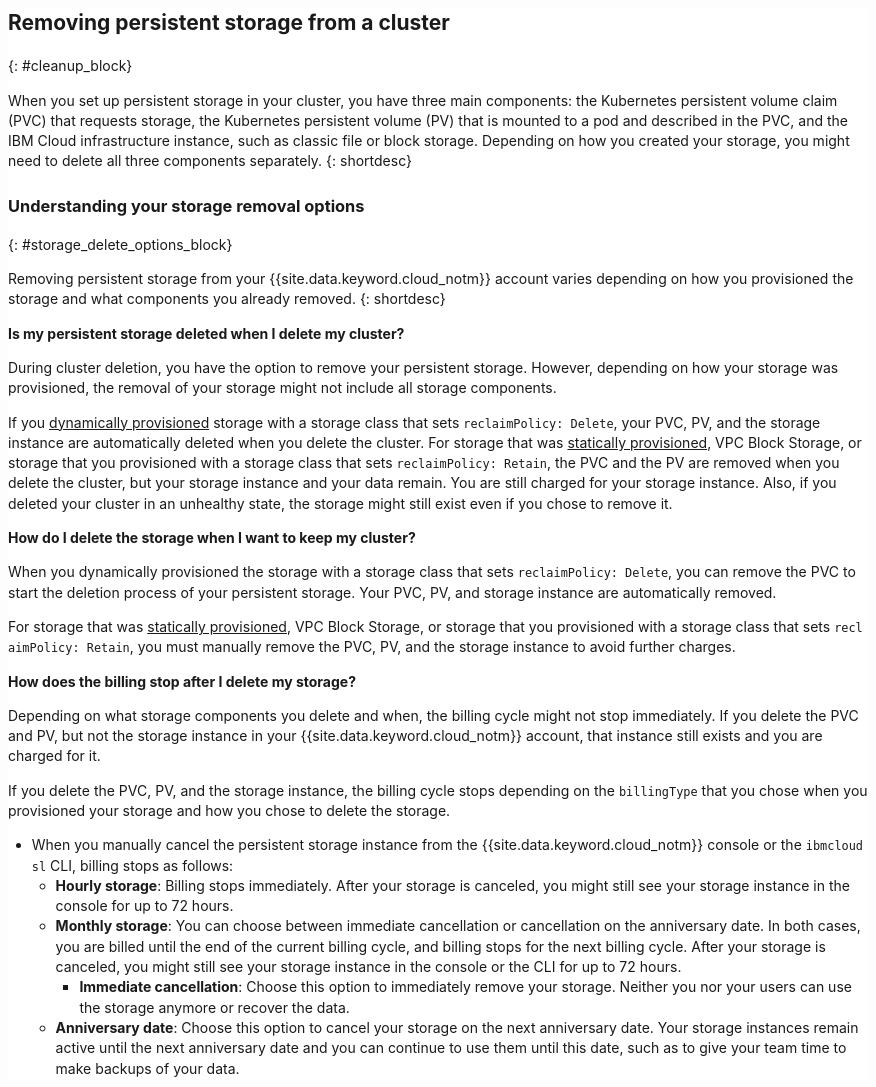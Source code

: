 ## Removing persistent storage from a cluster
{: #cleanup_block}

When you set up persistent storage in your cluster, you have three main components: the Kubernetes persistent volume claim (PVC) that requests storage, the Kubernetes persistent volume (PV) that is mounted to a pod and described in the PVC, and the IBM Cloud infrastructure instance, such as classic file or block storage. Depending on how you created your storage, you might need to delete all three components separately. 
{: shortdesc}


### Understanding your storage removal options
{: #storage_delete_options_block}

Removing persistent storage from your {{site.data.keyword.cloud_notm}} account varies depending on how you provisioned the storage and what components you already removed.
{: shortdesc}

**Is my persistent storage deleted when I delete my cluster?**

During cluster deletion, you have the option to remove your persistent storage. However, depending on how your storage was provisioned, the removal of your storage might not include all storage components.

If you [dynamically provisioned](/docs/containers?topic=containers-kube_concepts#dynamic_provisioning) storage with a storage class that sets `reclaimPolicy: Delete`, your PVC, PV, and the storage instance are automatically deleted when you delete the cluster. For storage that was [statically provisioned](/docs/containers?topic=containers-kube_concepts#static_provisioning), VPC Block Storage, or storage that you provisioned with a storage class that sets `reclaimPolicy: Retain`, the PVC and the PV are removed when you delete the cluster, but your storage instance and your data remain. You are still charged for your storage instance. Also, if you deleted your cluster in an unhealthy state, the storage might still exist even if you chose to remove it.

**How do I delete the storage when I want to keep my cluster?**

When you dynamically provisioned the storage with a storage class that sets `reclaimPolicy: Delete`, you can remove the PVC to start the deletion process of your persistent storage. Your PVC, PV, and storage instance are automatically removed.

For storage that was [statically provisioned](/docs/containers?topic=containers-kube_concepts#static_provisioning), VPC Block Storage, or storage that you provisioned with a storage class that sets `reclaimPolicy: Retain`, you must manually remove the PVC, PV, and the storage instance to avoid further charges.

**How does the billing stop after I delete my storage?**

Depending on what storage components you delete and when, the billing cycle might not stop immediately. If you delete the PVC and PV, but not the storage instance in your {{site.data.keyword.cloud_notm}} account, that instance still exists and you are charged for it.

If you delete the PVC, PV, and the storage instance, the billing cycle stops depending on the `billingType` that you chose when you provisioned your storage and how you chose to delete the storage.

- When you manually cancel the persistent storage instance from the {{site.data.keyword.cloud_notm}} console or the `ibmcloud sl` CLI, billing stops as follows:
    - **Hourly storage**: Billing stops immediately. After your storage is canceled, you might still see your storage instance in the console for up to 72 hours.
    - **Monthly storage**: You can choose between immediate cancellation or cancellation on the anniversary date. In both cases, you are billed until the end of the current billing cycle, and billing stops for the next billing cycle. After your storage is canceled, you might still see your storage instance in the console or the CLI for up to 72 hours.
        - **Immediate cancellation**: Choose this option to immediately remove your storage. Neither you nor your users can use the storage anymore or recover the data.
    - **Anniversary date**: Choose this option to cancel your storage on the next anniversary date. Your storage instances remain active until the next anniversary date and you can continue to use them until this date, such as to give your team time to make backups of your data.
